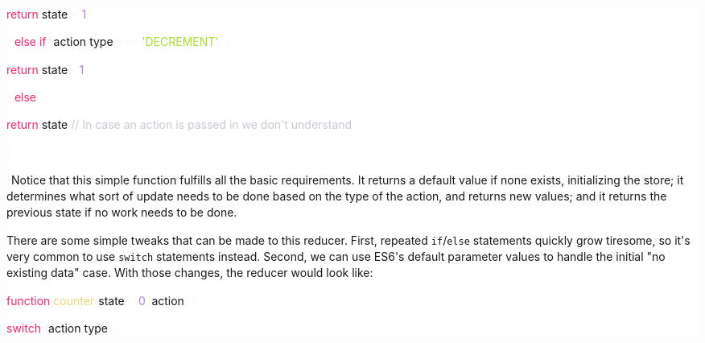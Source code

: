 <span class="token plain"> </span><span class="token keyword control-flow" style="color: #f92672">return</span><span class="token plain"> state </span><span class="token operator" style="color: #f8f8f2">+</span><span class="token plain"> </span><span class="token number" style="color: #ae81ff">1</span><span class="token plain"></span>

<span class="token plain"> </span><span class="token punctuation" style="color: #f8f8f2">}</span><span class="token plain"> </span><span class="token keyword control-flow" style="color: #f92672">else</span><span class="token plain"> </span><span class="token keyword control-flow" style="color: #f92672">if</span><span class="token plain"> </span><span class="token punctuation" style="color: #f8f8f2">(</span><span class="token plain">action</span><span class="token punctuation" style="color: #f8f8f2">.</span><span class="token property-access">type</span><span class="token plain"> </span><span class="token operator" style="color: #f8f8f2">===</span><span class="token plain"> </span><span class="token string" style="color: #a6e22e">'DECREMENT'</span><span class="token punctuation" style="color: #f8f8f2">)</span><span class="token plain"> </span><span class="token punctuation" style="color: #f8f8f2">{</span><span class="token plain"></span>

<span class="token plain"> </span><span class="token keyword control-flow" style="color: #f92672">return</span><span class="token plain"> state </span><span class="token operator" style="color: #f8f8f2">-</span><span class="token plain"> </span><span class="token number" style="color: #ae81ff">1</span><span class="token plain"></span>

<span class="token plain"> </span><span class="token punctuation" style="color: #f8f8f2">}</span><span class="token plain"> </span><span class="token keyword control-flow" style="color: #f92672">else</span><span class="token plain"> </span><span class="token punctuation" style="color: #f8f8f2">{</span><span class="token plain"></span>

<span class="token plain"> </span><span class="token keyword control-flow" style="color: #f92672">return</span><span class="token plain"> state </span><span class="token comment" style="color: #c6cad2">// In case an action is passed in we don't understand</span><span class="token plain"></span>

<span class="token plain"> </span><span class="token punctuation" style="color: #f8f8f2">}</span><span class="token plain"></span>

<span class="token plain"></span><span class="token punctuation" style="color: #f8f8f2">}</span>Notice that this simple function fulfills all the basic requirements. It returns a default value if none exists, initializing the store; it determines what sort of update needs to be done based on the type of the action, and returns new values; and it returns the previous state if no work needs to be done.

There are some simple tweaks that can be made to this reducer. First, repeated `if`/`else` statements quickly grow tiresome, so it's very common to use `switch` statements instead. Second, we can use ES6's default parameter values to handle the initial "no existing data" case. With those changes, the reducer would look like:

<span class="token keyword" style="color: #f92672">function</span><span class="token plain"> </span><span class="token function" style="color: #e6d874">counter</span><span class="token punctuation" style="color: #f8f8f2">(</span><span class="token parameter">state </span><span class="token parameter operator" style="color: #f8f8f2">=</span><span class="token parameter"> </span><span class="token parameter number" style="color: #ae81ff">0</span><span class="token parameter punctuation" style="color: #f8f8f2">,</span><span class="token parameter"> action</span><span class="token punctuation" style="color: #f8f8f2">)</span><span class="token plain"> </span><span class="token punctuation" style="color: #f8f8f2">{</span><span class="token plain"></span>

<span class="token plain"> </span><span class="token keyword control-flow" style="color: #f92672">switch</span><span class="token plain"> </span><span class="token punctuation" style="color: #f8f8f2">(</span><span class="token plain">action</span><span class="token punctuation" style="color: #f8f8f2">.</span><span class="token property-access">type</span><span class="token punctuation" style="color: #f8f8f2">)</span><span class="token plain"> </span><span class="token punctuation" style="color: #f8f8f2">{</span><span class="token plain"></span>
